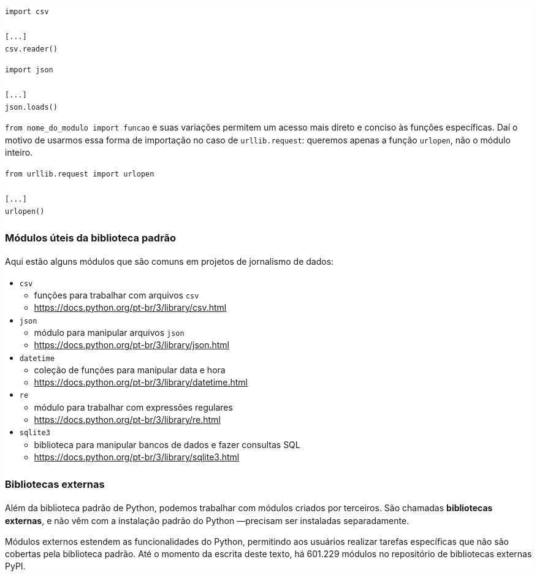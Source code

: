 ```
import csv

[...]
csv.reader()
```

```
import json

[...]
json.loads()
```

`from nome_do_modulo import funcao` e suas variações permitem um acesso mais direto e conciso às funções específicas. Daí o motivo de usarmos essa forma de importação no caso de `urllib.request`: queremos apenas a função `urlopen`, não o módulo inteiro.

```
from urllib.request import urlopen

[...]
urlopen()
```

### Módulos úteis da biblioteca padrão

Aqui estão alguns módulos que são comuns em projetos de jornalismo de dados:

- `csv`
    - funções para trabalhar com arquivos `csv`
    - https://docs.python.org/pt-br/3/library/csv.html
- `json`
    - módulo para manipular arquivos `json`
    - https://docs.python.org/pt-br/3/library/json.html
- `datetime`
    - coleção de funções para manipular data e hora
    - https://docs.python.org/pt-br/3/library/datetime.html
- `re`
    - módulo para trabalhar com expressões regulares
    - https://docs.python.org/pt-br/3/library/re.html
- `sqlite3`
    - biblioteca para manipular bancos de dados e fazer consultas SQL
    - https://docs.python.org/pt-br/3/library/sqlite3.html


### Bibliotecas externas

Além da biblioteca padrão de Python, podemos trabalhar com módulos criados por terceiros. São chamadas __bibliotecas externas__, e não vêm com a instalação padrão do Python &mdash;precisam ser instaladas separadamente.

Módulos externos estendem as funcionalidades do Python, permitindo aos usuários realizar tarefas específicas que não são cobertas pela biblioteca padrão. Até o momento da escrita deste texto, há 601.229 módulos no repositório de bibliotecas externas PyPI.
